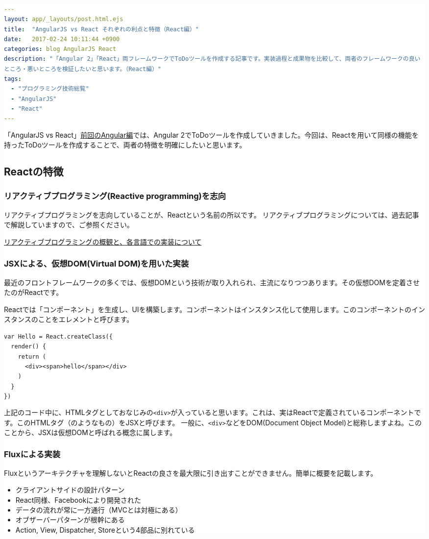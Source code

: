 ```yaml
---
layout: app/_layouts/post.html.ejs
title:  "AngularJS vs React それぞれの利点と特徴（React編）"
date:   2017-02-24 10:11:44 +0900
categories: blog AngularJS React
description: "「Angular 2」「React」両フレームワークでToDoツールを作成する記事です。実装過程と成果物を比較して、両者のフレームワークの良いところ・悪いところを検証したいと思います。（React編）"
tags: 
  - "プログラミング技術総覧"
  - "AngularJS"
  - "React"
---
```


「AngularJS vs React」[前回のAngular編](https://www.altus5.co.jp/blog/angularjs/react/2017/01/30/angularjs-vs-react/)では、Angular 2でToDoツールを作成していきました。今回は、Reactを用いて同様の機能を持ったToDoツールを作成することで、両者の特徴を明確にしたいと思います。

## Reactの特徴

### リアクティブプログラミング(Reactive programming)を志向

リアクティブプログラミングを志向していることが、Reactという名前の所以です。
リアクティブプログラミングについては、過去記事で解説していますので、ご参照ください。

[リアクティブプログラミングの概観と、各言語での実装について](https://www.altus5.co.jp/blog/reactive-programming/2016/11/17/reactive-programming/)

### JSXによる、仮想DOM(Virtual DOM)を用いた実装

最近のフロントフレームワークの多くでは、仮想DOMという技術が取り入れられ、主流になりつつあります。その仮想DOMを定着させたのがReactです。

Reactでは「コンポーネント」を生成し、UIを構築します。コンポーネントはインスタンス化して使用します。このコンポーネントのインスタンスのことをエレメントと呼びます。

```
var Hello = React.createClass({
  render() {
    return (
      <div><span>hello</span></div>
    )
  }
})
```

上記のコード中に、HTMLタグとしておなじみの`<div>`が入っていると思います。これは、実はReactで定義されているコンポーネントです。このHTMLタグ（のようなもの）をJSXと呼びます。
一般に、`<div>`などをDOM(Document Object Model)と総称しますよね。このことから、JSXは仮想DOMと呼ばれる概念に属します。


### Fluxによる実装

Fluxというアーキテクチャを理解しないとReactの良さを最大限に引き出すことができません。簡単に概要を記載します。

* クライアントサイドの設計パターン
* React同様、Facebookにより開発された
* データの流れが常に一方通行（MVCとは対極にある）
* オブザーバーパターンが根幹にある
* Action, View, Dispatcher, Storeという4部品に別れている
